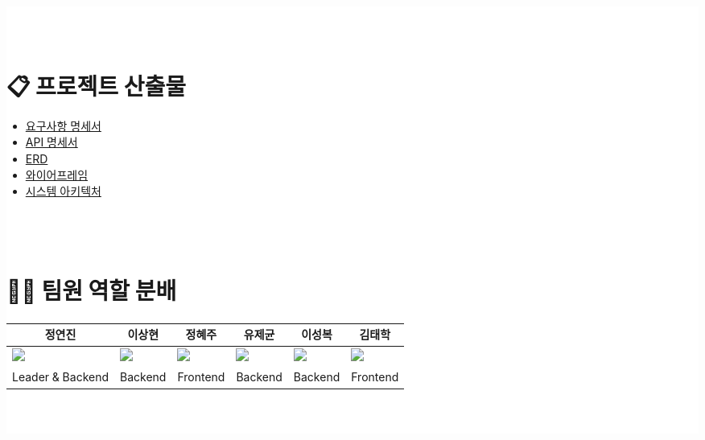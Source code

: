 <br>
<br>


# 📋 프로젝트 산출물

- [요구사항 명세서](https://delicate-utensil-152.notion.site/782e5fa0ff3d42079a7da6567f9f4be0)
- [API 명세서](https://delicate-utensil-152.notion.site/BE-API-4035ed956b704378b7e037b122230d96)
- [ERD](https://www.erdcloud.com/d/GoqPjtBce7YNAsvdQ)
- [와이어프레임](https://www.figma.com/file/4aSX8CBKJOMVTcKrKrXYZT/Untitled?type=design&node-id=0%3A1&t=pFt6XQMXvmhevv14-1)
- [시스템 아키텍처](https://delicate-utensil-152.notion.site/29283b619ef54fc6bf8f54e86c0278bc?pvs=4)




<br>
<br>

# 👩‍💻 팀원 역할 분배

| 정연진            | 이상현   | 정혜주   | 유제균  | 이성복  | 김태학  |
| ----------------- | -------- | -------- | ------- | ------- | ------- |
| <img src="https://github.com/ssafy-is-free/free-project/assets/76441040/0bca5a29-15fd-478b-8ecf-cdc371c644ed" width="100"> |<img src="https://github.com/ssafy-is-free/free-project/assets/76441040/602edccd-2ad6-4c57-b983-0a8344a0e3a9" width="100">  | <img src="https://github.com/ssafy-is-free/free-project/assets/76441040/84af1b89-9a8d-4b8b-b197-4e8b8ded6425" width="100"> | <img src="https://user-images.githubusercontent.com/109879750/219442808-96f0f7db-cf4d-46d4-9310-0e0f448ccec7.png" width="100"> | <img src="https://github.com/ssafy-is-free/free-project/assets/76441040/cb25a44e-d63d-4bcc-855d-7558b8051088" width="100">  | <img src="https://github.com/ssafy-is-free/free-project/assets/76441040/0c16e0c4-651d-4fd7-90b7-28317af9fbb5" width="100">  |
| Leader & Backend | Backend | Frontend | Backend | Backend | Frontend |

<br>
<br>
